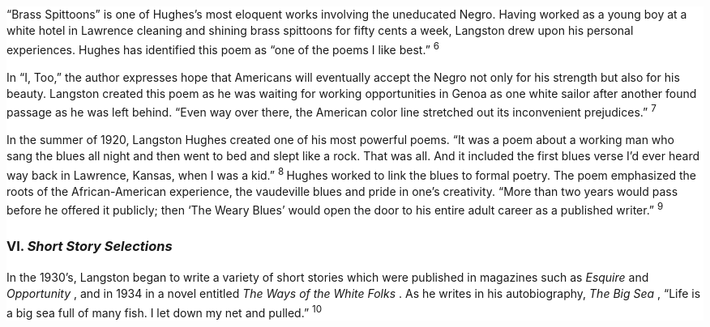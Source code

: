   “Brass Spittoons” is one of Hughes’s most eloquent works involving the uneducated Negro. Having worked as a young boy at a white hotel in Lawrence cleaning and shining brass spittoons for fifty cents a week, Langston drew upon his personal experiences. Hughes has identified this poem as “one of the poems I like best.”
  <sup>
   6
  </sup>
 </p>
 <p>
  In “I, Too,” the author expresses hope that Americans will eventually accept the Negro not only for his strength but also for his beauty. Langston created this poem as he was waiting for working opportunities in Genoa as one white sailor after another found passage as he was left behind. “Even way over there, the American color line stretched out its inconvenient prejudices.”
  <sup>
   7
  </sup>
 </p>
 <p>
  In the summer of 1920, Langston Hughes created one of his most powerful poems. “It was a poem about a working man who sang the blues all night and then went to bed and slept like a rock. That was all. And it included the first blues verse I’d ever heard way back in Lawrence, Kansas, when I was a kid.”
  <sup>
   8
  </sup>
  Hughes worked to link the blues to formal poetry. The poem emphasized the roots of the African-American experience, the vaudeville blues and pride in one’s creativity. “More than two years would pass before he offered it publicly; then ‘The Weary Blues’ would open the door to his entire adult career as a published writer.”
  <sup>
   9
  </sup>
 </p>
<h3>
  VI.
  <i>
   Short Story Selections
  </i>
 </h3>
 In the 1930’s, Langston began to write a variety of short stories which were published in magazines such as
 <i>
  Esquire
 </i>
 and
 <i>
  Opportunity
 </i>
 , and in 1934 in a novel entitled
 <i>
  The Ways of the
 </i>
 <i>
  White Folks
 </i>
 . As he writes in his autobiography,
 <i>
  The Big Sea
 </i>
 , “Life is a big sea full of many fish. I let down my net and pulled.”
 <sup>
  10
 </sup>